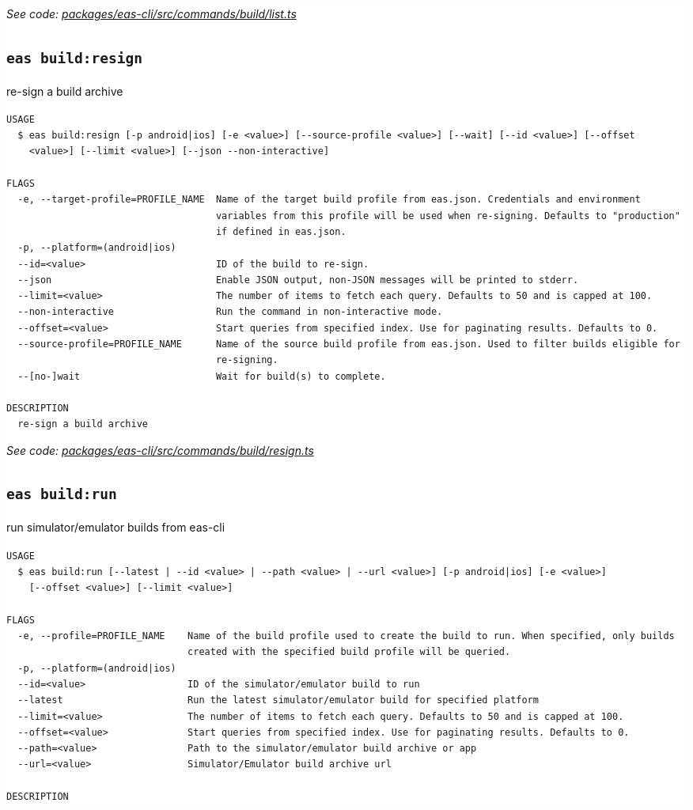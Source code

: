 _See code: [packages/eas-cli/src/commands/build/list.ts](https://github.com/expo/eas-cli/blob/v16.15.0/packages/eas-cli/src/commands/build/list.ts)_

## `eas build:resign`

re-sign a build archive

```
USAGE
  $ eas build:resign [-p android|ios] [-e <value>] [--source-profile <value>] [--wait] [--id <value>] [--offset
    <value>] [--limit <value>] [--json --non-interactive]

FLAGS
  -e, --target-profile=PROFILE_NAME  Name of the target build profile from eas.json. Credentials and environment
                                     variables from this profile will be used when re-signing. Defaults to "production"
                                     if defined in eas.json.
  -p, --platform=(android|ios)
  --id=<value>                       ID of the build to re-sign.
  --json                             Enable JSON output, non-JSON messages will be printed to stderr.
  --limit=<value>                    The number of items to fetch each query. Defaults to 50 and is capped at 100.
  --non-interactive                  Run the command in non-interactive mode.
  --offset=<value>                   Start queries from specified index. Use for paginating results. Defaults to 0.
  --source-profile=PROFILE_NAME      Name of the source build profile from eas.json. Used to filter builds eligible for
                                     re-signing.
  --[no-]wait                        Wait for build(s) to complete.

DESCRIPTION
  re-sign a build archive
```

_See code: [packages/eas-cli/src/commands/build/resign.ts](https://github.com/expo/eas-cli/blob/v16.15.0/packages/eas-cli/src/commands/build/resign.ts)_

## `eas build:run`

run simulator/emulator builds from eas-cli

```
USAGE
  $ eas build:run [--latest | --id <value> | --path <value> | --url <value>] [-p android|ios] [-e <value>]
    [--offset <value>] [--limit <value>]

FLAGS
  -e, --profile=PROFILE_NAME    Name of the build profile used to create the build to run. When specified, only builds
                                created with the specified build profile will be queried.
  -p, --platform=(android|ios)
  --id=<value>                  ID of the simulator/emulator build to run
  --latest                      Run the latest simulator/emulator build for specified platform
  --limit=<value>               The number of items to fetch each query. Defaults to 50 and is capped at 100.
  --offset=<value>              Start queries from specified index. Use for paginating results. Defaults to 0.
  --path=<value>                Path to the simulator/emulator build archive or app
  --url=<value>                 Simulator/Emulator build archive url

DESCRIPTION
```